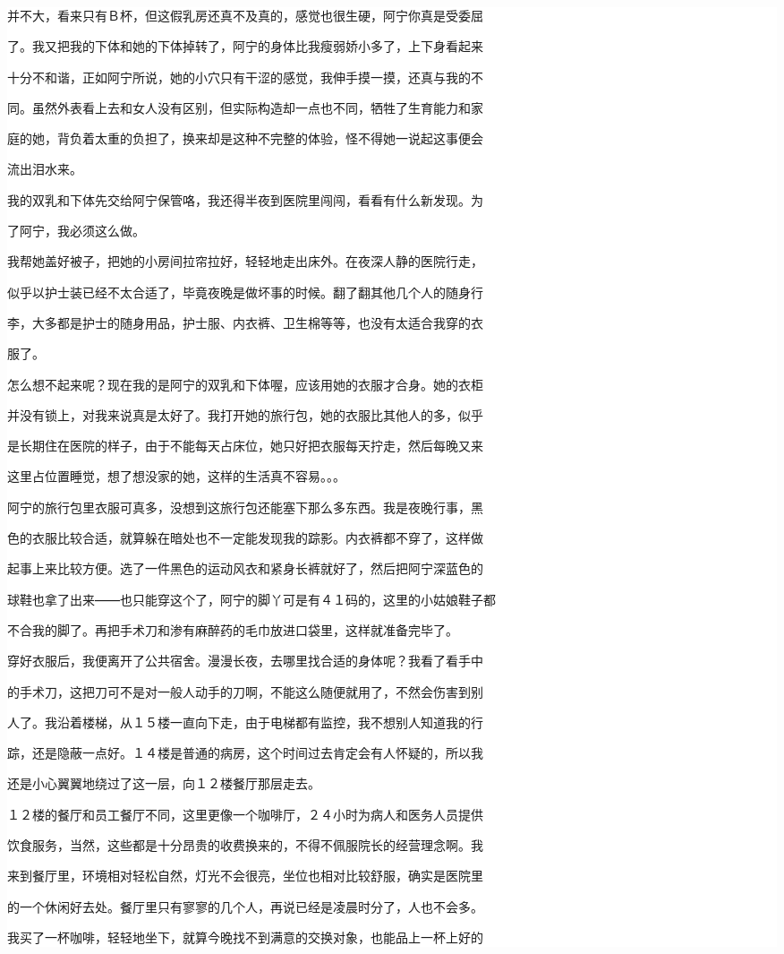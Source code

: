 并不大，看来只有Ｂ杯，但这假乳房还真不及真的，感觉也很生硬，阿宁你真是受委屈

了。我又把我的下体和她的下体掉转了，阿宁的身体比我瘦弱娇小多了，上下身看起来

十分不和谐，正如阿宁所说，她的小穴只有干涩的感觉，我伸手摸一摸，还真与我的不

同。虽然外表看上去和女人没有区别，但实际构造却一点也不同，牺牲了生育能力和家

庭的她，背负着太重的负担了，换来却是这种不完整的体验，怪不得她一说起这事便会

流出泪水来。



我的双乳和下体先交给阿宁保管咯，我还得半夜到医院里闯闯，看看有什么新发现。为

了阿宁，我必须这么做。

我帮她盖好被子，把她的小房间拉帘拉好，轻轻地走出床外。在夜深人静的医院行走，

似乎以护士装已经不太合适了，毕竟夜晚是做坏事的时候。翻了翻其他几个人的随身行

李，大多都是护士的随身用品，护士服、内衣裤、卫生棉等等，也没有太适合我穿的衣

服了。

怎么想不起来呢？现在我的是阿宁的双乳和下体喔，应该用她的衣服才合身。她的衣柜

并没有锁上，对我来说真是太好了。我打开她的旅行包，她的衣服比其他人的多，似乎

是长期住在医院的样子，由于不能每天占床位，她只好把衣服每天拧走，然后每晚又来

这里占位置睡觉，想了想没家的她，这样的生活真不容易。。。

阿宁的旅行包里衣服可真多，没想到这旅行包还能塞下那么多东西。我是夜晚行事，黑

色的衣服比较合适，就算躲在暗处也不一定能发现我的踪影。内衣裤都不穿了，这样做

起事上来比较方便。选了一件黑色的运动风衣和紧身长裤就好了，然后把阿宁深蓝色的

球鞋也拿了出来——也只能穿这个了，阿宁的脚丫可是有４１码的，这里的小姑娘鞋子都

不合我的脚了。再把手术刀和渗有麻醉药的毛巾放进口袋里，这样就准备完毕了。



穿好衣服后，我便离开了公共宿舍。漫漫长夜，去哪里找合适的身体呢？我看了看手中

的手术刀，这把刀可不是对一般人动手的刀啊，不能这么随便就用了，不然会伤害到别

人了。我沿着楼梯，从１５楼一直向下走，由于电梯都有监控，我不想别人知道我的行

踪，还是隐蔽一点好。１４楼是普通的病房，这个时间过去肯定会有人怀疑的，所以我

还是小心翼翼地绕过了这一层，向１２楼餐厅那层走去。



１２楼的餐厅和员工餐厅不同，这里更像一个咖啡厅，２４小时为病人和医务人员提供

饮食服务，当然，这些都是十分昂贵的收费换来的，不得不佩服院长的经营理念啊。我

来到餐厅里，环境相对轻松自然，灯光不会很亮，坐位也相对比较舒服，确实是医院里

的一个休闲好去处。餐厅里只有寥寥的几个人，再说已经是凌晨时分了，人也不会多。

我买了一杯咖啡，轻轻地坐下，就算今晚找不到满意的交换对象，也能品上一杯上好的

